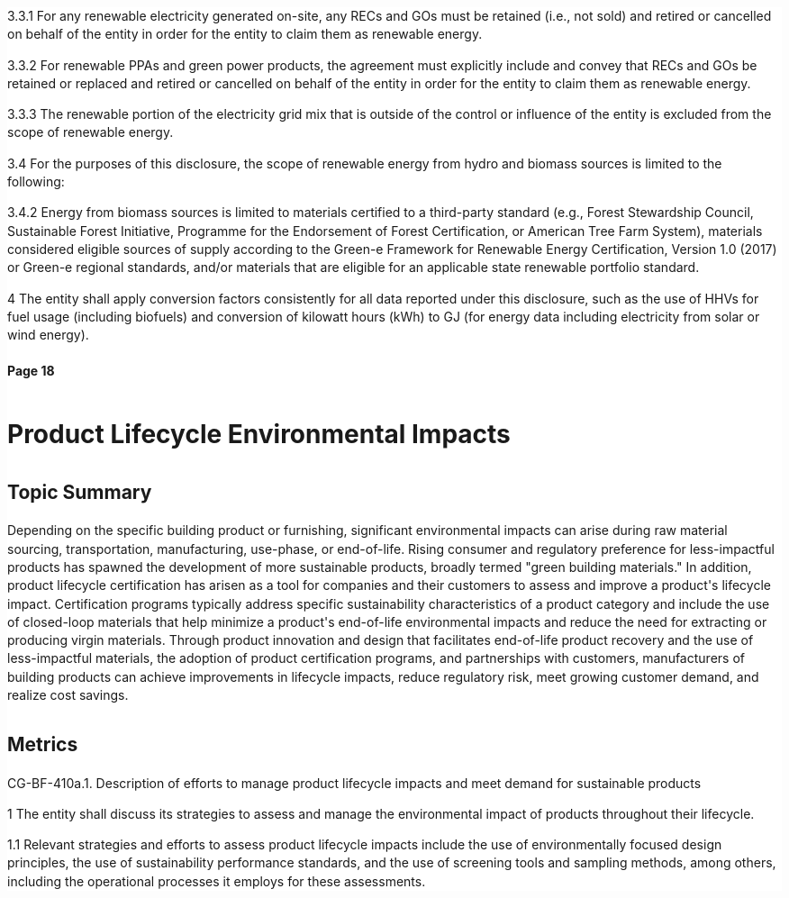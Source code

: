 3.3.1 For any renewable electricity generated on-site, any RECs and GOs must be retained (i.e., not sold) and retired or cancelled on behalf of the entity in order for the entity to claim them as renewable energy.

3.3.2 For renewable PPAs and green power products, the agreement must explicitly include and convey that RECs and GOs be retained or replaced and retired or cancelled on behalf of the entity in order for the entity to claim them as renewable energy.

3.3.3 The renewable portion of the electricity grid mix that is outside of the control or influence of the entity is excluded from the scope of renewable energy.

3.4 For the purposes of this disclosure, the scope of renewable energy from hydro and biomass sources is limited to the following:

3.4.2 Energy from biomass sources is limited to materials certified to a third-party standard (e.g., Forest Stewardship Council, Sustainable Forest Initiative, Programme for the Endorsement of Forest Certification, or American Tree Farm System), materials considered eligible sources of supply according to the Green-e Framework for Renewable Energy Certification, Version 1.0 (2017) or Green-e regional standards, and/or materials that are eligible for an applicable state renewable portfolio standard.

4 The entity shall apply conversion factors consistently for all data reported under this disclosure, such as the use of HHVs for fuel usage (including biofuels) and conversion of kilowatt hours (kWh) to GJ (for energy data including electricity from solar or wind energy).

#### Page 18

# Product Lifecycle Environmental Impacts

## Topic Summary

Depending on the specific building product or furnishing, significant environmental impacts can arise during raw material sourcing, transportation, manufacturing, use-phase, or end-of-life. Rising consumer and regulatory preference for less-impactful products has spawned the development of more sustainable products, broadly termed "green building materials." In addition, product lifecycle certification has arisen as a tool for companies and their customers to assess and improve a product's lifecycle impact. Certification programs typically address specific sustainability characteristics of a product category and include the use of closed-loop materials that help minimize a product's end-of-life environmental impacts and reduce the need for extracting or producing virgin materials. Through product innovation and design that facilitates end-of-life product recovery and the use of less-impactful materials, the adoption of product certification programs, and partnerships with customers, manufacturers of building products can achieve improvements in lifecycle impacts, reduce regulatory risk, meet growing customer demand, and realize cost savings.

## Metrics

CG-BF-410a.1. Description of efforts to manage product lifecycle impacts and meet demand for sustainable products

1 The entity shall discuss its strategies to assess and manage the environmental impact of products throughout their lifecycle.

1.1 Relevant strategies and efforts to assess product lifecycle impacts include the use of environmentally focused design principles, the use of sustainability performance standards, and the use of screening tools and sampling methods, among others, including the operational processes it employs for these assessments.
